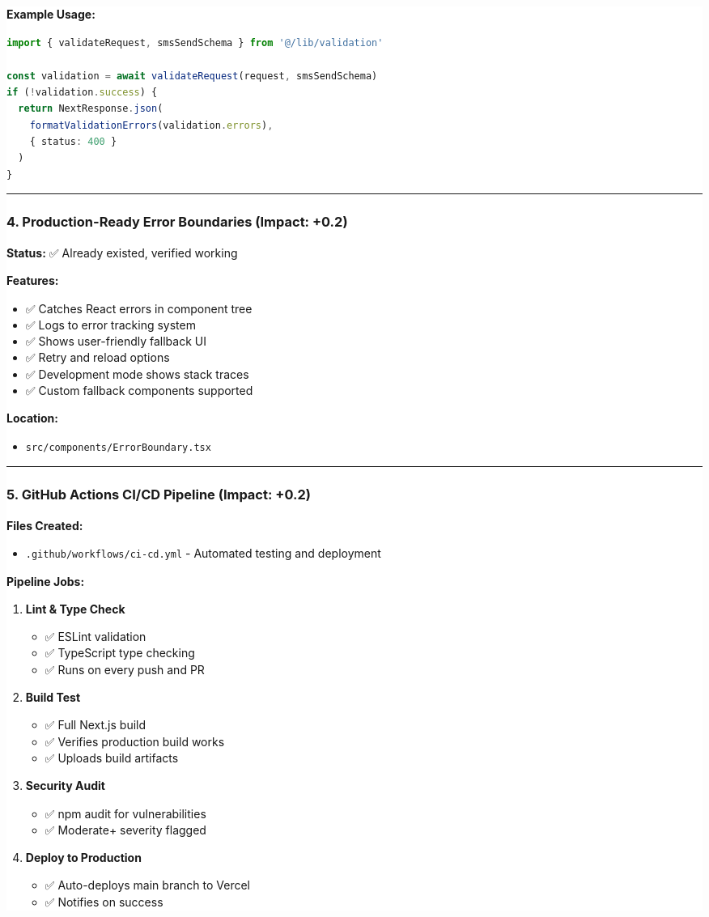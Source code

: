 **Example Usage:**
```typescript
import { validateRequest, smsSendSchema } from '@/lib/validation'

const validation = await validateRequest(request, smsSendSchema)
if (!validation.success) {
  return NextResponse.json(
    formatValidationErrors(validation.errors),
    { status: 400 }
  )
}
```

---

### 4. Production-Ready Error Boundaries (Impact: +0.2)

**Status:** ✅ Already existed, verified working

**Features:**
- ✅ Catches React errors in component tree
- ✅ Logs to error tracking system
- ✅ Shows user-friendly fallback UI
- ✅ Retry and reload options
- ✅ Development mode shows stack traces
- ✅ Custom fallback components supported

**Location:**
- `src/components/ErrorBoundary.tsx`

---

### 5. GitHub Actions CI/CD Pipeline (Impact: +0.2)

**Files Created:**
- `.github/workflows/ci-cd.yml` - Automated testing and deployment

**Pipeline Jobs:**
1. **Lint & Type Check**
   - ✅ ESLint validation
   - ✅ TypeScript type checking
   - ✅ Runs on every push and PR

2. **Build Test**
   - ✅ Full Next.js build
   - ✅ Verifies production build works
   - ✅ Uploads build artifacts

3. **Security Audit**
   - ✅ npm audit for vulnerabilities
   - ✅ Moderate+ severity flagged

4. **Deploy to Production**
   - ✅ Auto-deploys main branch to Vercel
   - ✅ Notifies on success
